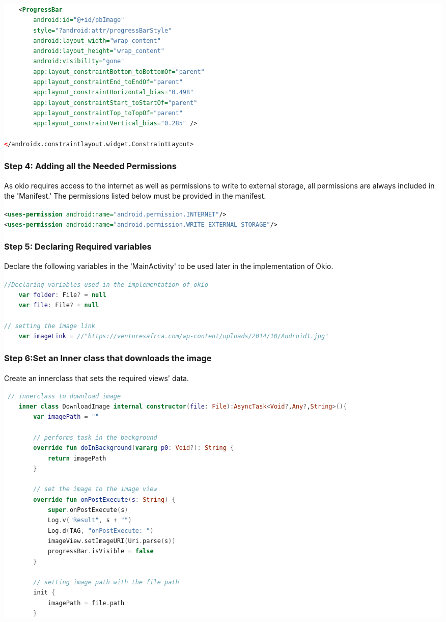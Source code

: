 ```xml
    <ProgressBar
        android:id="@+id/pbImage"
        style="?android:attr/progressBarStyle"
        android:layout_width="wrap_content"
        android:layout_height="wrap_content"
        android:visibility="gone"
        app:layout_constraintBottom_toBottomOf="parent"
        app:layout_constraintEnd_toEndOf="parent"
        app:layout_constraintHorizontal_bias="0.498"
        app:layout_constraintStart_toStartOf="parent"
        app:layout_constraintTop_toTopOf="parent"
        app:layout_constraintVertical_bias="0.285" />

</androidx.constraintlayout.widget.ConstraintLayout>
```

### Step 4: Adding all the Needed Permissions
As okio requires access to the internet as well as permissions to write to external storage, all permissions are always included in the 'Manifest.' The permissions listed below must be provided in the manifest.

```xml
<uses-permission android:name="android.permission.INTERNET"/>
<uses-permission android:name="android.permission.WRITE_EXTERNAL_STORAGE"/>
```

### Step 5: Declaring Required variables
Declare the following variables in the 'MainActivity' to be used later in the implementation of Okio.

```kotlin
//Declaring variables used in the implementation of okio
    var folder: File? = null
    var file: File? = null

// setting the image link
    var imageLink = //"https://venturesafrca.com/wp-content/uploads/2014/10/Android1.jpg"
```

### Step 6:Set an Inner class that downloads the image
Create an innerclass that sets the required views' data.

```kotlin
 // innerclass to download image
    inner class DownloadImage internal constructor(file: File):AsyncTask<Void?,Any?,String>(){
        var imagePath = ""

        // performs task in the background
        override fun doInBackground(vararg p0: Void?): String {
            return imagePath
        }

        // set the image to the image view
        override fun onPostExecute(s: String) {
            super.onPostExecute(s)
            Log.v("Result", s + "")
            Log.d(TAG, "onPostExecute: ")
            imageView.setImageURI(Uri.parse(s))
            progressBar.isVisible = false
        }

        // setting image path with the file path
        init {
            imagePath = file.path
        }
```